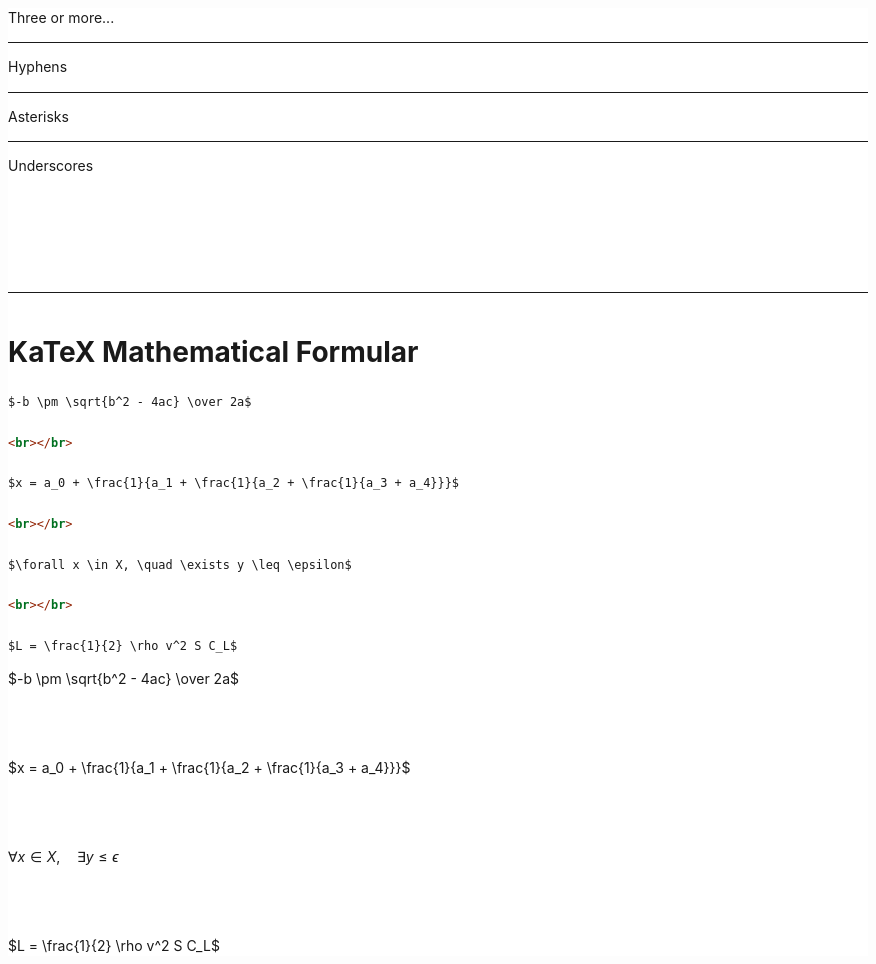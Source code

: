 
Three or more...

---

Hyphens

***

Asterisks

___

Underscores
<br></br><br></br><br></br>

---
# KaTeX Mathematical Formular
```md
$-b \pm \sqrt{b^2 - 4ac} \over 2a$

<br></br>

$x = a_0 + \frac{1}{a_1 + \frac{1}{a_2 + \frac{1}{a_3 + a_4}}}$

<br></br>

$\forall x \in X, \quad \exists y \leq \epsilon$

<br></br>

$L = \frac{1}{2} \rho v^2 S C_L$
```

$-b \pm \sqrt{b^2 - 4ac} \over 2a$

<br></br>

$x = a_0 + \frac{1}{a_1 + \frac{1}{a_2 + \frac{1}{a_3 + a_4}}}$

<br></br>

$\forall x \in X, \quad \exists y \leq \epsilon$

<br></br>

$L = \frac{1}{2} \rho v^2 S C_L$
